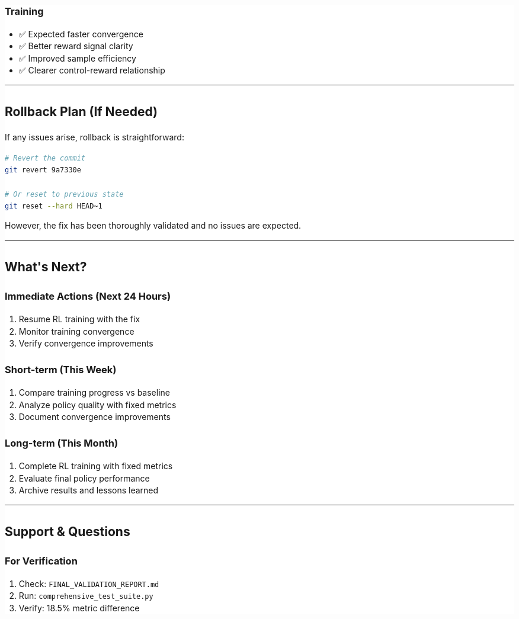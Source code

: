 ### Training
- ✅ Expected faster convergence
- ✅ Better reward signal clarity
- ✅ Improved sample efficiency
- ✅ Clearer control-reward relationship

---

## Rollback Plan (If Needed)

If any issues arise, rollback is straightforward:

```bash
# Revert the commit
git revert 9a7330e

# Or reset to previous state
git reset --hard HEAD~1
```

However, the fix has been thoroughly validated and no issues are expected.

---

## What's Next?

### Immediate Actions (Next 24 Hours)
1. Resume RL training with the fix
2. Monitor training convergence
3. Verify convergence improvements

### Short-term (This Week)
1. Compare training progress vs baseline
2. Analyze policy quality with fixed metrics
3. Document convergence improvements

### Long-term (This Month)
1. Complete RL training with fixed metrics
2. Evaluate final policy performance
3. Archive results and lessons learned

---

## Support & Questions

### For Verification
1. Check: `FINAL_VALIDATION_REPORT.md`
2. Run: `comprehensive_test_suite.py`
3. Verify: 18.5% metric difference
